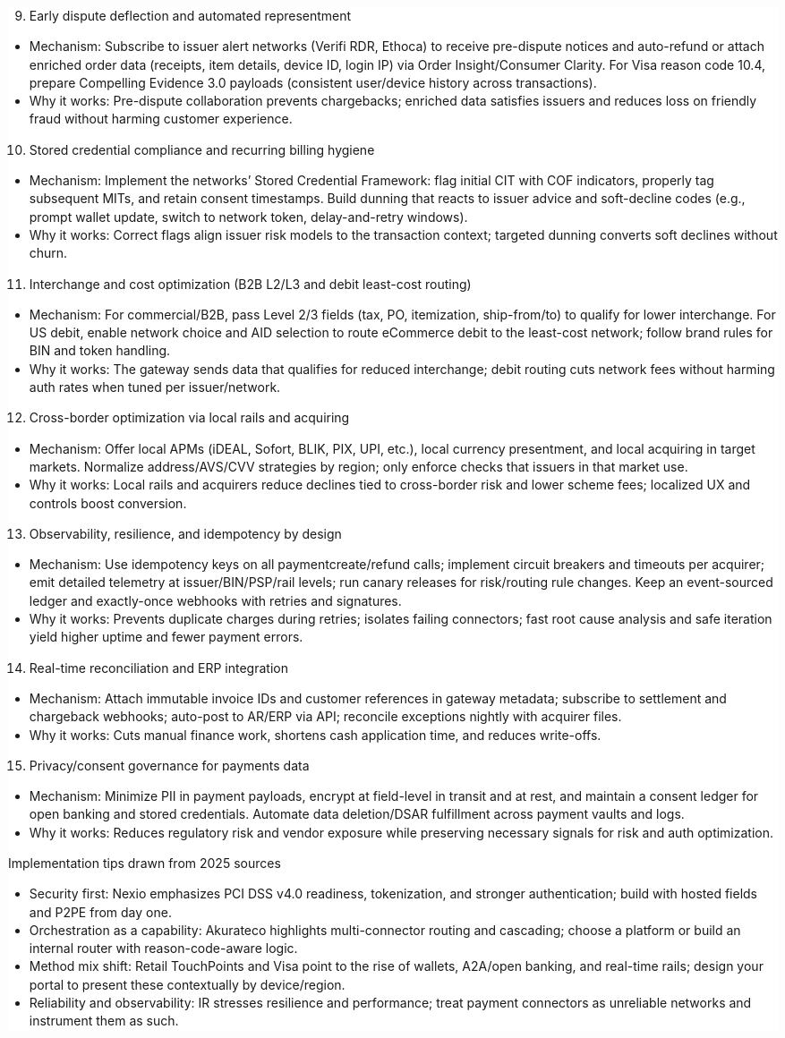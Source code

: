 9) Early dispute deflection and automated representment
- Mechanism: Subscribe to issuer alert networks (Verifi RDR, Ethoca) to receive pre-dispute notices and auto-refund or attach enriched order data (receipts, item details, device ID, login IP) via Order Insight/Consumer Clarity. For Visa reason code 10.4, prepare Compelling Evidence 3.0 payloads (consistent user/device history across transactions).
- Why it works: Pre-dispute collaboration prevents chargebacks; enriched data satisfies issuers and reduces loss on friendly fraud without harming customer experience.

10) Stored credential compliance and recurring billing hygiene
- Mechanism: Implement the networks’ Stored Credential Framework: flag initial CIT with COF indicators, properly tag subsequent MITs, and retain consent timestamps. Build dunning that reacts to issuer advice and soft-decline codes (e.g., prompt wallet update, switch to network token, delay-and-retry windows).
- Why it works: Correct flags align issuer risk models to the transaction context; targeted dunning converts soft declines without churn.

11) Interchange and cost optimization (B2B L2/L3 and debit least-cost routing)
- Mechanism: For commercial/B2B, pass Level 2/3 fields (tax, PO, itemization, ship-from/to) to qualify for lower interchange. For US debit, enable network choice and AID selection to route eCommerce debit to the least-cost network; follow brand rules for BIN and token handling.
- Why it works: The gateway sends data that qualifies for reduced interchange; debit routing cuts network fees without harming auth rates when tuned per issuer/network.

12) Cross-border optimization via local rails and acquiring
- Mechanism: Offer local APMs (iDEAL, Sofort, BLIK, PIX, UPI, etc.), local currency presentment, and local acquiring in target markets. Normalize address/AVS/CVV strategies by region; only enforce checks that issuers in that market use.
- Why it works: Local rails and acquirers reduce declines tied to cross-border risk and lower scheme fees; localized UX and controls boost conversion.

13) Observability, resilience, and idempotency by design
- Mechanism: Use idempotency keys on all paymentcreate/refund calls; implement circuit breakers and timeouts per acquirer; emit detailed telemetry at issuer/BIN/PSP/rail levels; run canary releases for risk/routing rule changes. Keep an event-sourced ledger and exactly-once webhooks with retries and signatures.
- Why it works: Prevents duplicate charges during retries; isolates failing connectors; fast root cause analysis and safe iteration yield higher uptime and fewer payment errors.

14) Real-time reconciliation and ERP integration
- Mechanism: Attach immutable invoice IDs and customer references in gateway metadata; subscribe to settlement and chargeback webhooks; auto-post to AR/ERP via API; reconcile exceptions nightly with acquirer files.
- Why it works: Cuts manual finance work, shortens cash application time, and reduces write-offs.

15) Privacy/consent governance for payments data
- Mechanism: Minimize PII in payment payloads, encrypt at field-level in transit and at rest, and maintain a consent ledger for open banking and stored credentials. Automate data deletion/DSAR fulfillment across payment vaults and logs.
- Why it works: Reduces regulatory risk and vendor exposure while preserving necessary signals for risk and auth optimization.

Implementation tips drawn from 2025 sources
- Security first: Nexio emphasizes PCI DSS v4.0 readiness, tokenization, and stronger authentication; build with hosted fields and P2PE from day one.
- Orchestration as a capability: Akurateco highlights multi-connector routing and cascading; choose a platform or build an internal router with reason-code-aware logic.
- Method mix shift: Retail TouchPoints and Visa point to the rise of wallets, A2A/open banking, and real-time rails; design your portal to present these contextually by device/region.
- Reliability and observability: IR stresses resilience and performance; treat payment connectors as unreliable networks and instrument them as such.
